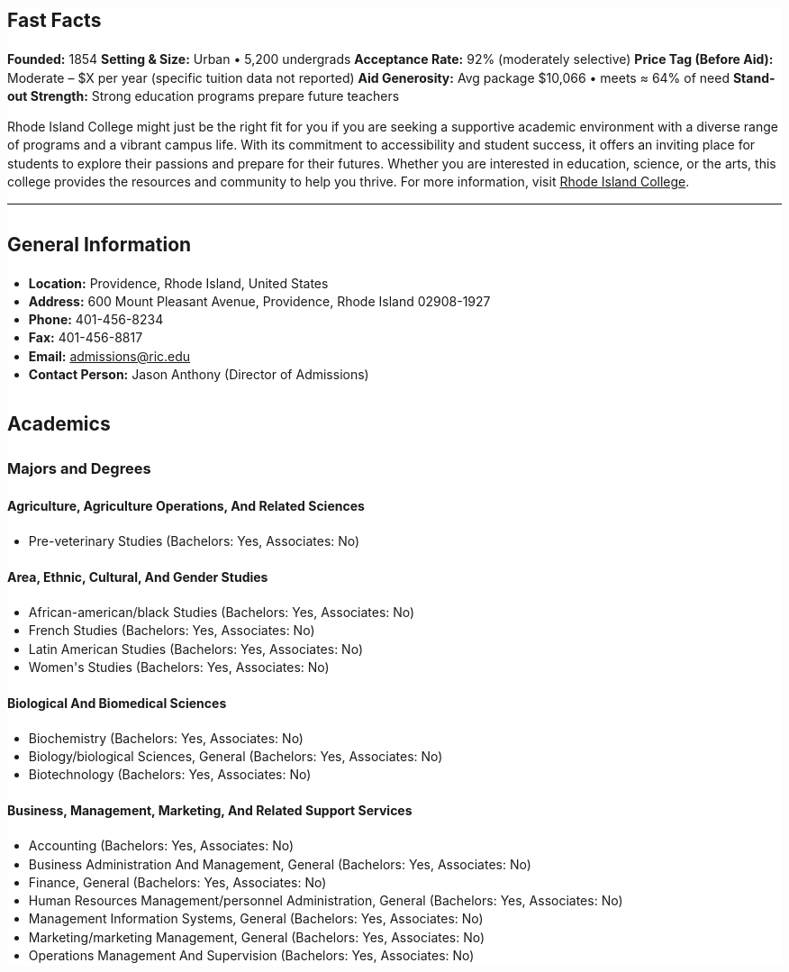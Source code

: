 ## Fast Facts
**Founded:** 1854
**Setting & Size:** Urban • 5,200 undergrads
**Acceptance Rate:** 92% (moderately selective)
**Price Tag (Before Aid):** Moderate – $X per year (specific tuition data not reported)
**Aid Generosity:** Avg package $10,066 • meets ≈ 64% of need
**Stand-out Strength:** Strong education programs prepare future teachers

Rhode Island College might just be the right fit for you if you are seeking a supportive academic environment with a diverse range of programs and a vibrant campus life. With its commitment to accessibility and student success, it offers an inviting place for students to explore their passions and prepare for their futures. Whether you are interested in education, science, or the arts, this college provides the resources and community to help you thrive. For more information, visit [Rhode Island College](https://www.petersons.com/college-search/rhode-island-college-000_10003483.aspx).

---

## General Information

- **Location:** Providence, Rhode Island, United States
- **Address:** 600 Mount Pleasant Avenue, Providence, Rhode Island 02908-1927
- **Phone:** 401-456-8234
- **Fax:** 401-456-8817
- **Email:** admissions@ric.edu
- **Contact Person:** Jason Anthony (Director of Admissions)

## Academics

### Majors and Degrees

#### Agriculture, Agriculture Operations, And Related Sciences

- Pre-veterinary Studies (Bachelors: Yes, Associates: No)

#### Area, Ethnic, Cultural, And Gender Studies

- African-american/black Studies (Bachelors: Yes, Associates: No)
- French Studies (Bachelors: Yes, Associates: No)
- Latin American Studies (Bachelors: Yes, Associates: No)
- Women's Studies (Bachelors: Yes, Associates: No)

#### Biological And Biomedical Sciences

- Biochemistry (Bachelors: Yes, Associates: No)
- Biology/biological Sciences, General (Bachelors: Yes, Associates: No)
- Biotechnology (Bachelors: Yes, Associates: No)

#### Business, Management, Marketing, And Related Support Services

- Accounting (Bachelors: Yes, Associates: No)
- Business Administration And Management, General (Bachelors: Yes, Associates: No)
- Finance, General (Bachelors: Yes, Associates: No)
- Human Resources Management/personnel Administration, General (Bachelors: Yes, Associates: No)
- Management Information Systems, General (Bachelors: Yes, Associates: No)
- Marketing/marketing Management, General (Bachelors: Yes, Associates: No)
- Operations Management And Supervision (Bachelors: Yes, Associates: No)
